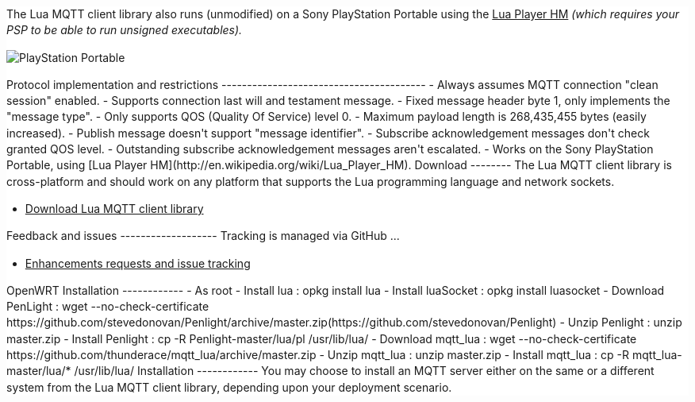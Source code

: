 The Lua MQTT client library also runs (unmodified) on a Sony PlayStation
Portable using the
[Lua Player HM](http://en.wikipedia.org/wiki/Lua_Player_HM)
_(which requires your PSP to be able to run unsigned executables)._

![PlayStation Portable](https://github.com/geekscape/mqtt_lua/raw/master/images/playstation_portable.jpg)

<a name="restrictions" />
Protocol implementation and restrictions
----------------------------------------
- Always assumes MQTT connection "clean session" enabled.
- Supports connection last will and testament message.
- Fixed message header byte 1, only implements the "message type".
- Only supports QOS (Quality Of Service) level 0.
- Maximum payload length is 268,435,455 bytes (easily increased).
- Publish message doesn't support "message identifier".
- Subscribe acknowledgement messages don't check granted QOS level.
- Outstanding subscribe acknowledgement messages aren't escalated.
- Works on the Sony PlayStation Portable, using
  [Lua Player HM](http://en.wikipedia.org/wiki/Lua_Player_HM).

<a name="download" />
Download
--------
The Lua MQTT client library is cross-platform and should work on any
platform that supports the Lua programming language and network sockets.

- [Download Lua MQTT client library](https://github.com/geekscape/mqtt_lua/archives/master)

<a name="feedback" />
Feedback and issues
-------------------
Tracking is managed via GitHub ...

- [Enhancements requests and issue tracking](https://github.com/geekscape/mqtt_lua/issues)

<a name="OpenWRTinstallation" />
OpenWRT Installation
------------
- As root
- Install lua : opkg install lua
- Install luaSocket : opkg install luasocket
- Download PenLight : wget --no-check-certificate https://github.com/stevedonovan/Penlight/archive/master.zip(https://github.com/stevedonovan/Penlight)
- Unzip Penlight : unzip master.zip
- Install Penlight : cp -R Penlight-master/lua/pl /usr/lib/lua/
- Download mqtt_lua : wget --no-check-certificate https://github.com/thunderace/mqtt_lua/archive/master.zip
- Unzip mqtt_lua : unzip master.zip
- Install mqtt_lua : cp -R mqtt_lua-master/lua/* /usr/lib/lua/


<a name="installation" />
Installation
------------
You may choose to install an MQTT server either on the same or a different
system from the Lua MQTT client library, depending upon your deployment
scenario.
